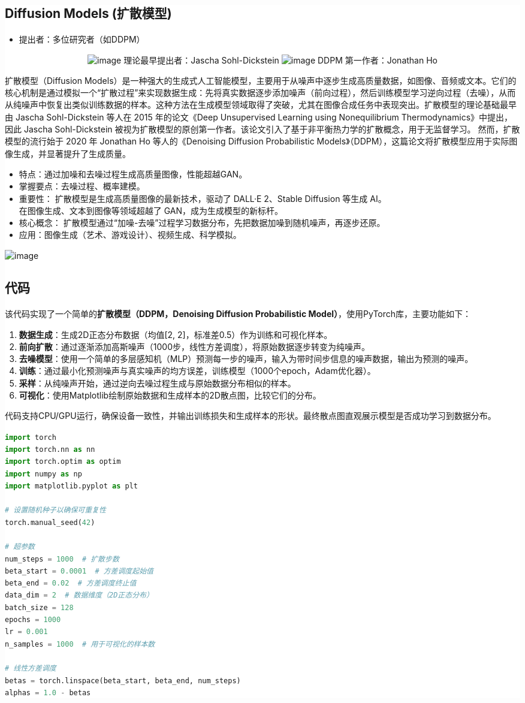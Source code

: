 ## Diffusion Models (扩散模型)
- 提出者：多位研究者（如DDPM）  
   
  
<div align="center">
<img width="256" height="256" alt="image" src="https://github.com/user-attachments/assets/06fe6aa7-bb8f-45de-9239-c490de348e6e" />
 理论最早提出者：Jascha Sohl-Dickstein

<img width="256" height="256" alt="image" src="https://github.com/user-attachments/assets/ee589462-59e3-432c-b20d-87b11a0ad85d" />  
DDPM 第一作者：Jonathan Ho  
</div>

扩散模型（Diffusion Models）是一种强大的生成式人工智能模型，主要用于从噪声中逐步生成高质量数据，如图像、音频或文本。它们的核心机制是通过模拟一个“扩散过程”来实现数据生成：先将真实数据逐步添加噪声（前向过程），然后训练模型学习逆向过程（去噪），从而从纯噪声中恢复出类似训练数据的样本。这种方法在生成模型领域取得了突破，尤其在图像合成任务中表现突出。扩散模型的理论基础最早由 Jascha Sohl-Dickstein 等人在 2015 年的论文《Deep Unsupervised Learning using Nonequilibrium Thermodynamics》中提出，因此 Jascha Sohl-Dickstein 被视为扩散模型的原创第一作者。该论文引入了基于非平衡热力学的扩散概念，用于无监督学习。 然而，扩散模型的流行始于 2020 年 Jonathan Ho 等人的《Denoising Diffusion Probabilistic Models》（DDPM），这篇论文将扩散模型应用于实际图像生成，并显著提升了生成质量。  
   

- 特点：通过加噪和去噪过程生成高质量图像，性能超越GAN。  
- 掌握要点：去噪过程、概率建模。  
- 重要性：
扩散模型是生成高质量图像的最新技术，驱动了 DALL·E 2、Stable Diffusion 等生成 AI。  
在图像生成、文本到图像等领域超越了 GAN，成为生成模型的新标杆。  
- 核心概念：
扩散模型通过“加噪-去噪”过程学习数据分布，先把数据加噪到随机噪声，再逐步还原。  
- 应用：图像生成（艺术、游戏设计）、视频生成、科学模拟。  
<img width="700" height="320" alt="image" src="https://github.com/user-attachments/assets/427d35b9-10d1-4bca-b74c-b5e166d7613d" />

## 代码
该代码实现了一个简单的**扩散模型（DDPM，Denoising Diffusion Probabilistic Model）**，使用PyTorch库，主要功能如下：  

1. **数据生成**：生成2D正态分布数据（均值[2, 2]，标准差0.5）作为训练和可视化样本。
2. **前向扩散**：通过逐渐添加高斯噪声（1000步，线性方差调度），将原始数据逐步转变为纯噪声。
3. **去噪模型**：使用一个简单的多层感知机（MLP）预测每一步的噪声，输入为带时间步信息的噪声数据，输出为预测的噪声。
4. **训练**：通过最小化预测噪声与真实噪声的均方误差，训练模型（1000个epoch，Adam优化器）。
5. **采样**：从纯噪声开始，通过逆向去噪过程生成与原始数据分布相似的样本。
6. **可视化**：使用Matplotlib绘制原始数据和生成样本的2D散点图，比较它们的分布。

代码支持CPU/GPU运行，确保设备一致性，并输出训练损失和生成样本的形状。最终散点图直观展示模型是否成功学习到数据分布。

```python
import torch
import torch.nn as nn
import torch.optim as optim
import numpy as np
import matplotlib.pyplot as plt

# 设置随机种子以确保可重复性
torch.manual_seed(42)

# 超参数
num_steps = 1000  # 扩散步数
beta_start = 0.0001  # 方差调度起始值
beta_end = 0.02  # 方差调度终止值
data_dim = 2  # 数据维度（2D正态分布）
batch_size = 128
epochs = 1000
lr = 0.001
n_samples = 1000  # 用于可视化的样本数

# 线性方差调度
betas = torch.linspace(beta_start, beta_end, num_steps)
alphas = 1.0 - betas
```